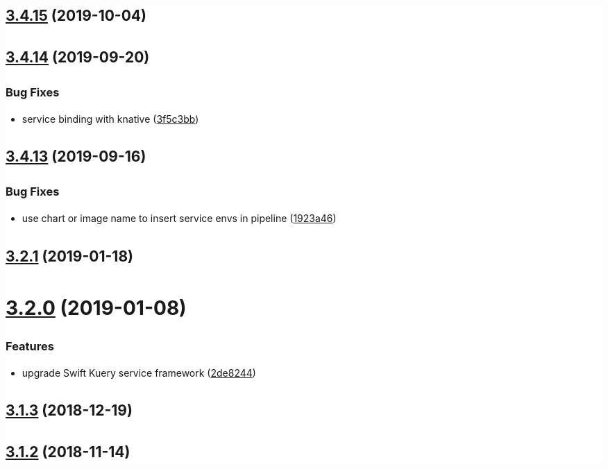 

## [3.4.15](https://github.com/ibm-developer/generator-ibm-service-enablement/compare/v3.4.14...v3.4.15) (2019-10-04)



## [3.4.14](https://github.com/ibm-developer/generator-ibm-service-enablement/compare/v3.4.13...v3.4.14) (2019-09-20)


### Bug Fixes

* service binding with knative ([3f5c3bb](https://github.com/ibm-developer/generator-ibm-service-enablement/commit/3f5c3bb))



## [3.4.13](https://github.com/ibm-developer/generator-ibm-service-enablement/compare/v3.4.12...v3.4.13) (2019-09-16)


### Bug Fixes

* use chart or image name to insert service envs in pipeline ([1923a46](https://github.com/ibm-developer/generator-ibm-service-enablement/commit/1923a46))



<a name="3.2.1"></a>
## [3.2.1](https://github.com/ibm-developer/generator-ibm-service-enablement/compare/v3.2.0...v3.2.1) (2019-01-18)



<a name="3.2.0"></a>
# [3.2.0](https://github.com/ibm-developer/generator-ibm-service-enablement/compare/v3.1.3...v3.2.0) (2019-01-08)


### Features

* upgrade Swift Kuery service framework ([2de8244](https://github.com/ibm-developer/generator-ibm-service-enablement/commit/2de8244))



<a name="3.1.3"></a>
## [3.1.3](https://github.com/ibm-developer/generator-ibm-service-enablement/compare/v3.1.2...v3.1.3) (2018-12-19)



<a name="3.1.2"></a>
## [3.1.2](https://github.com/ibm-developer/generator-ibm-service-enablement/compare/v3.1.1...v3.1.2) (2018-11-14)
